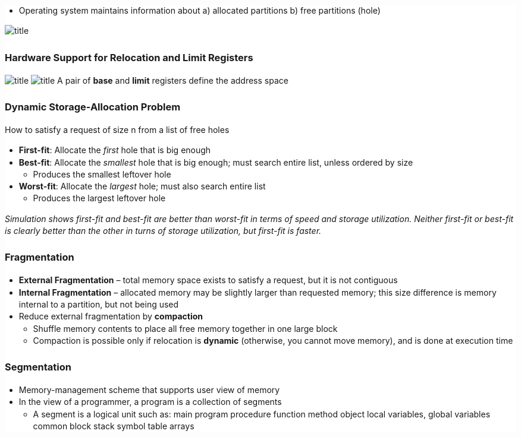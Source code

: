   -  Operating system maintains information about a) allocated partitions
b) free partitions (hole)

![title](http://www.massey.ac.nz/~mjjohnso/notes/59305/mod8d2.gif)

### Hardware Support for Relocation and Limit Registers

![title](http://www.cs.uic.edu/~jbell/CourseNotes/OperatingSystems/images/Chapter8/8_02_HardwareAddressProtection.jpg)
![title](http://www.cs.odu.edu/~cs471w/spring15/lectures/MainMemory_files/image002.jpg)
A pair of **base** and **limit** registers
define the address space

### Dynamic Storage-Allocation Problem

How to satisfy a request of size n from a list of free holes
- **First-fit**: Allocate the *first* hole that is big enough
- **Best-fit**: Allocate the *smallest* hole that is big enough; must search
entire list, unless ordered by size
  -  Produces the smallest leftover hole
- **Worst-fit**: Allocate the *largest* hole; must also search entire list
  -  Produces the largest leftover hole


*Simulation shows first-fit and best-fit are better than worst-fit
in terms of speed and storage utilization. Neither first-fit or
best-fit is clearly better than the other in turns of storage
utilization, but first-fit is faster.*

### Fragmentation
- **External Fragmentation** – total memory space exists to satisfy a
request, but it is not contiguous
- **Internal Fragmentation** – allocated memory may be slightly
larger than requested memory; this size difference is memory
internal to a partition, but not being used
- Reduce external fragmentation by **compaction**
  -  Shuffle memory contents to place all free memory together in
one large block
  -  Compaction is possible only if relocation is **dynamic**
(otherwise, you cannot move memory), and is done at
execution time

### Segmentation
- Memory-management scheme that supports user view of memory
- In the view of a programmer, a program is a collection of segments
  -  A segment is a logical unit such as:
main program
procedure
function
method
object
local variables, global variables
common block
stack
symbol table
arrays
